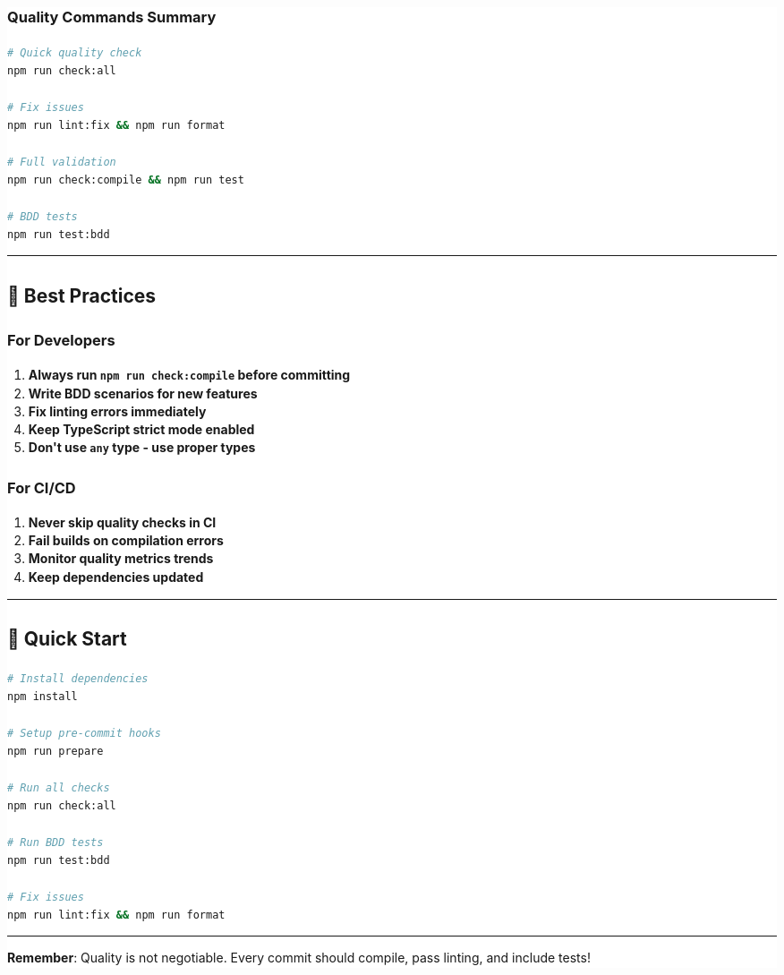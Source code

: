 ### Quality Commands Summary
```bash
# Quick quality check
npm run check:all

# Fix issues
npm run lint:fix && npm run format

# Full validation
npm run check:compile && npm run test

# BDD tests
npm run test:bdd
```

---

## 🎯 Best Practices

### For Developers
1. **Always run `npm run check:compile` before committing**
2. **Write BDD scenarios for new features**
3. **Fix linting errors immediately**
4. **Keep TypeScript strict mode enabled**
5. **Don't use `any` type - use proper types**

### For CI/CD
1. **Never skip quality checks in CI**
2. **Fail builds on compilation errors**
3. **Monitor quality metrics trends**
4. **Keep dependencies updated**

---

## 🚀 Quick Start

```bash
# Install dependencies
npm install

# Setup pre-commit hooks
npm run prepare

# Run all checks
npm run check:all

# Run BDD tests
npm run test:bdd

# Fix issues
npm run lint:fix && npm run format
```

---

**Remember**: Quality is not negotiable. Every commit should compile, pass linting, and include tests!